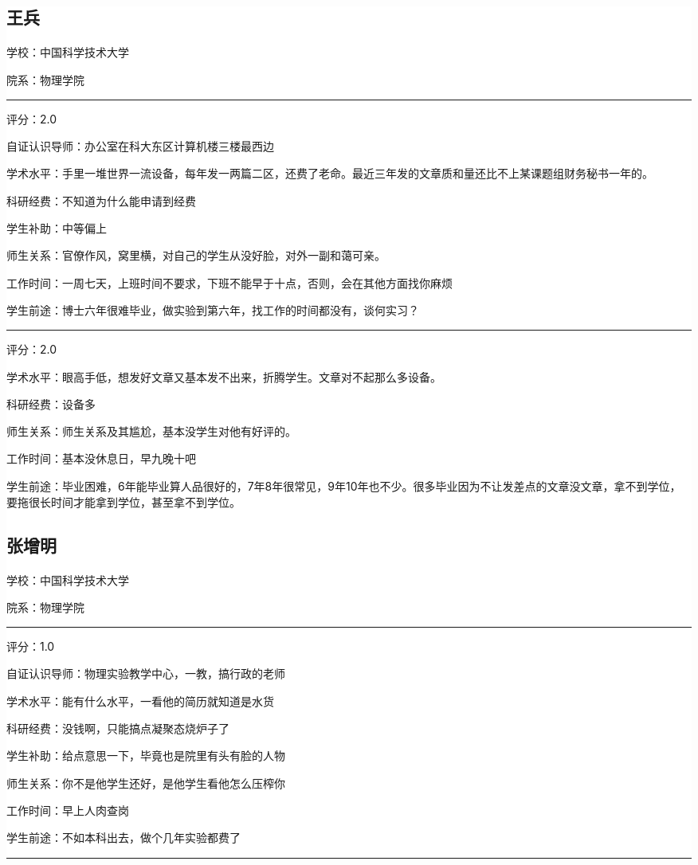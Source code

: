 ## 王兵

学校：中国科学技术大学

院系：物理学院

* * *

评分：2.0

自证认识导师：办公室在科大东区计算机楼三楼最西边

学术水平：手里一堆世界一流设备，每年发一两篇二区，还费了老命。最近三年发的文章质和量还比不上某课题组财务秘书一年的。

科研经费：不知道为什么能申请到经费

学生补助：中等偏上

师生关系：官僚作风，窝里横，对自己的学生从没好脸，对外一副和蔼可亲。

工作时间：一周七天，上班时间不要求，下班不能早于十点，否则，会在其他方面找你麻烦

学生前途：博士六年很难毕业，做实验到第六年，找工作的时间都没有，谈何实习？

* * *

评分：2.0

学术水平：眼高手低，想发好文章又基本发不出来，折腾学生。文章对不起那么多设备。

科研经费：设备多

师生关系：师生关系及其尴尬，基本没学生对他有好评的。

工作时间：基本没休息日，早九晚十吧

学生前途：毕业困难，6年能毕业算人品很好的，7年8年很常见，9年10年也不少。很多毕业因为不让发差点的文章没文章，拿不到学位，要拖很长时间才能拿到学位，甚至拿不到学位。

## 张增明

学校：中国科学技术大学

院系：物理学院

* * *

评分：1.0

自证认识导师：物理实验教学中心，一教，搞行政的老师

学术水平：能有什么水平，一看他的简历就知道是水货

科研经费：没钱啊，只能搞点凝聚态烧炉子了

学生补助：给点意思一下，毕竟也是院里有头有脸的人物

师生关系：你不是他学生还好，是他学生看他怎么压榨你

工作时间：早上人肉查岗

学生前途：不如本科出去，做个几年实验都费了

* * *
